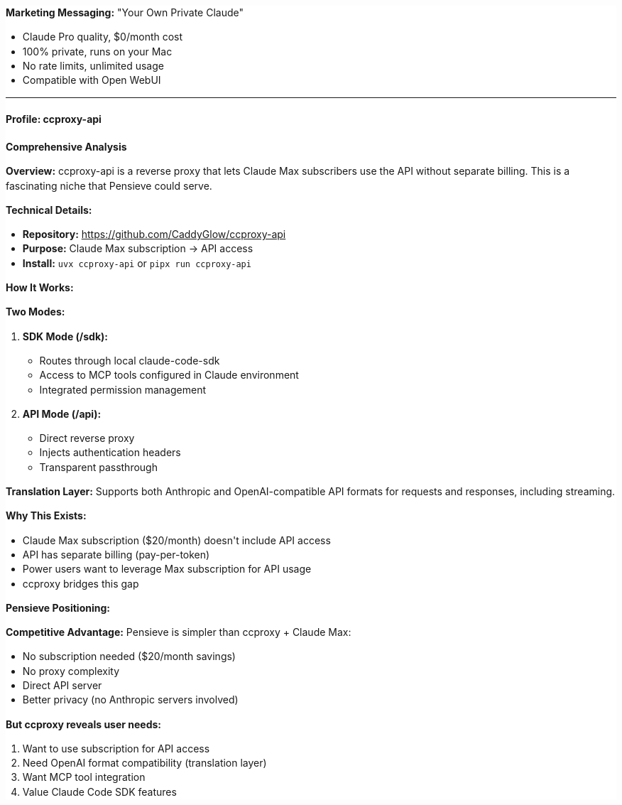 **Marketing Messaging:**
"Your Own Private Claude"
- Claude Pro quality, $0/month cost
- 100% private, runs on your Mac
- No rate limits, unlimited usage
- Compatible with Open WebUI

---

#### Profile: ccproxy-api

**Comprehensive Analysis**

**Overview:**
ccproxy-api is a reverse proxy that lets Claude Max subscribers use the API without separate billing. This is a fascinating niche that Pensieve could serve.

**Technical Details:**
- **Repository:** https://github.com/CaddyGlow/ccproxy-api
- **Purpose:** Claude Max subscription → API access
- **Install:** `uvx ccproxy-api` or `pipx run ccproxy-api`

**How It Works:**

**Two Modes:**

1. **SDK Mode (/sdk):**
   - Routes through local claude-code-sdk
   - Access to MCP tools configured in Claude environment
   - Integrated permission management

2. **API Mode (/api):**
   - Direct reverse proxy
   - Injects authentication headers
   - Transparent passthrough

**Translation Layer:**
Supports both Anthropic and OpenAI-compatible API formats for requests and responses, including streaming.

**Why This Exists:**
- Claude Max subscription ($20/month) doesn't include API access
- API has separate billing (pay-per-token)
- Power users want to leverage Max subscription for API usage
- ccproxy bridges this gap

**Pensieve Positioning:**

**Competitive Advantage:**
Pensieve is simpler than ccproxy + Claude Max:
- No subscription needed ($20/month savings)
- No proxy complexity
- Direct API server
- Better privacy (no Anthropic servers involved)

**But ccproxy reveals user needs:**
1. Want to use subscription for API access
2. Need OpenAI format compatibility (translation layer)
3. Want MCP tool integration
4. Value Claude Code SDK features
